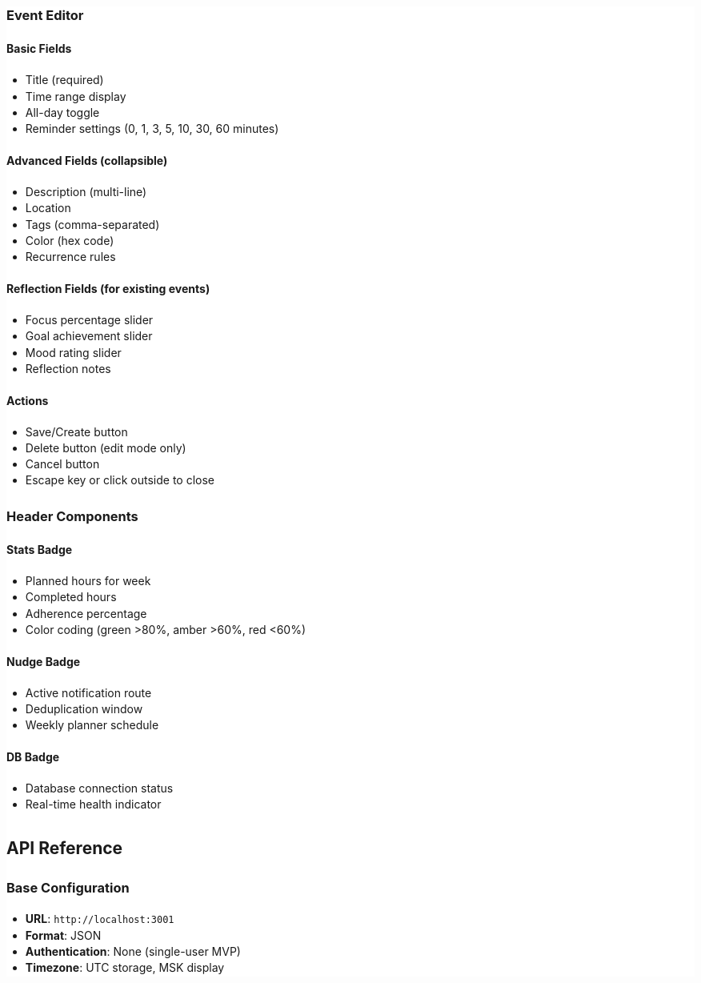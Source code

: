 ### Event Editor

#### Basic Fields
- Title (required)
- Time range display
- All-day toggle
- Reminder settings (0, 1, 3, 5, 10, 30, 60 minutes)

#### Advanced Fields (collapsible)
- Description (multi-line)
- Location
- Tags (comma-separated)
- Color (hex code)
- Recurrence rules

#### Reflection Fields (for existing events)
- Focus percentage slider
- Goal achievement slider
- Mood rating slider
- Reflection notes

#### Actions
- Save/Create button
- Delete button (edit mode only)
- Cancel button
- Escape key or click outside to close

### Header Components

#### Stats Badge
- Planned hours for week
- Completed hours
- Adherence percentage
- Color coding (green >80%, amber >60%, red <60%)

#### Nudge Badge
- Active notification route
- Deduplication window
- Weekly planner schedule

#### DB Badge
- Database connection status
- Real-time health indicator

## API Reference

### Base Configuration
- **URL**: `http://localhost:3001`
- **Format**: JSON
- **Authentication**: None (single-user MVP)
- **Timezone**: UTC storage, MSK display
